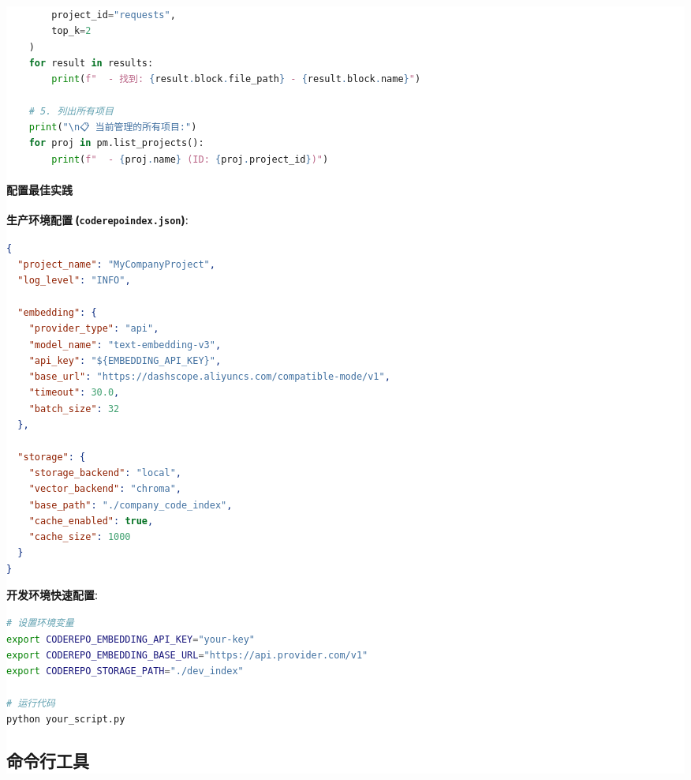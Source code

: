 ```python
        project_id="requests",
        top_k=2
    )
    for result in results:
        print(f"  - 找到: {result.block.file_path} - {result.block.name}")

    # 5. 列出所有项目
    print("\n📋 当前管理的所有项目:")
    for proj in pm.list_projects():
        print(f"  - {proj.name} (ID: {proj.project_id})")
```

#### 配置最佳实践

**生产环境配置 (`coderepoindex.json`)**:
```json
{
  "project_name": "MyCompanyProject",
  "log_level": "INFO",
  
  "embedding": {
    "provider_type": "api",
    "model_name": "text-embedding-v3",
    "api_key": "${EMBEDDING_API_KEY}",
    "base_url": "https://dashscope.aliyuncs.com/compatible-mode/v1",
    "timeout": 30.0,
    "batch_size": 32
  },
  
  "storage": {
    "storage_backend": "local",
    "vector_backend": "chroma",
    "base_path": "./company_code_index",
    "cache_enabled": true,
    "cache_size": 1000
  }
}
```

**开发环境快速配置**:
```bash
# 设置环境变量
export CODEREPO_EMBEDDING_API_KEY="your-key"
export CODEREPO_EMBEDDING_BASE_URL="https://api.provider.com/v1"
export CODEREPO_STORAGE_PATH="./dev_index"

# 运行代码
python your_script.py
```

## 命令行工具
